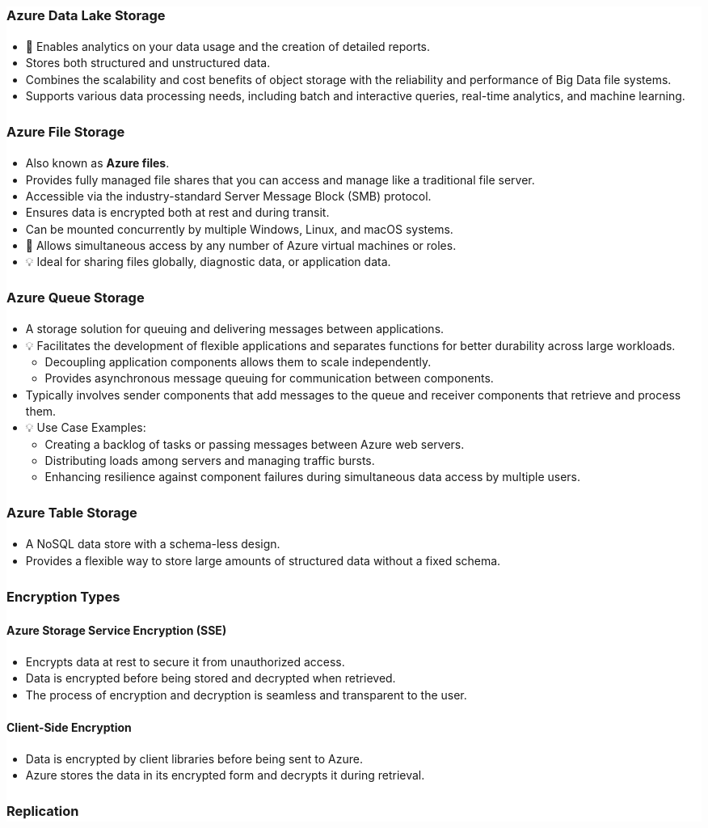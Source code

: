 ### Azure Data Lake Storage

- 📝 Enables analytics on your data usage and the creation of detailed reports.
- Stores both structured and unstructured data.
- Combines the scalability and cost benefits of object storage with the reliability and performance of Big Data file systems.
- Supports various data processing needs, including batch and interactive queries, real-time analytics, and machine learning.

### Azure File Storage

- Also known as **Azure files**.
- Provides fully managed file shares that you can access and manage like a traditional file server.
- Accessible via the industry-standard Server Message Block (SMB) protocol.
- Ensures data is encrypted both at rest and during transit.
- Can be mounted concurrently by multiple Windows, Linux, and macOS systems.
- 📝 Allows simultaneous access by any number of Azure virtual machines or roles.
- 💡 Ideal for sharing files globally, diagnostic data, or application data.

### Azure Queue Storage

- A storage solution for queuing and delivering messages between applications.
- 💡 Facilitates the development of flexible applications and separates functions for better durability across large workloads.
  - Decoupling application components allows them to scale independently.
  - Provides asynchronous message queuing for communication between components.
- Typically involves sender components that add messages to the queue and receiver components that retrieve and process them.
- 💡 Use Case Examples:
  - Creating a backlog of tasks or passing messages between Azure web servers.
  - Distributing loads among servers and managing traffic bursts.
  - Enhancing resilience against component failures during simultaneous data access by multiple users.

### Azure Table Storage

- A NoSQL data store with a schema-less design.
- Provides a flexible way to store large amounts of structured data without a fixed schema.

### Encryption Types

#### Azure Storage Service Encryption (SSE)

- Encrypts data at rest to secure it from unauthorized access.
- Data is encrypted before being stored and decrypted when retrieved.
- The process of encryption and decryption is seamless and transparent to the user.

#### Client-Side Encryption

- Data is encrypted by client libraries before being sent to Azure.
- Azure stores the data in its encrypted form and decrypts it during retrieval.

### Replication
